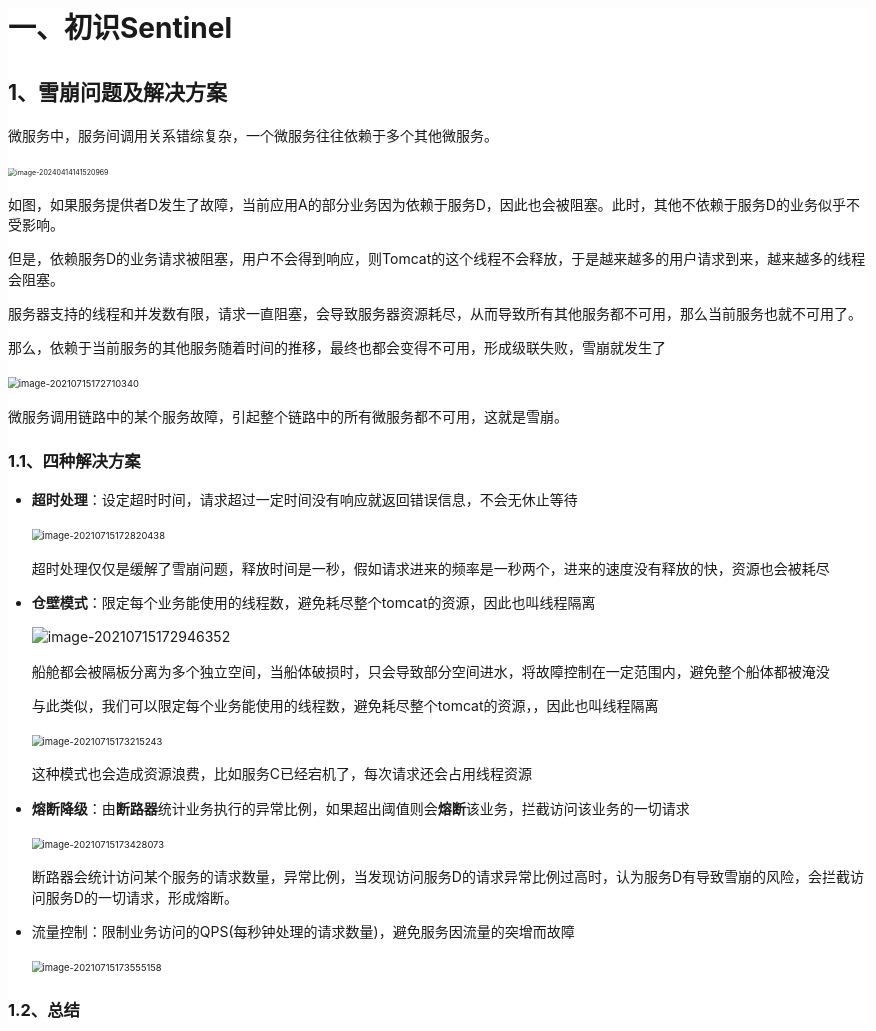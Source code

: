 # 一、初识Sentinel



## 1、雪崩问题及解决方案

微服务中，服务间调用关系错综复杂，一个微服务往往依赖于多个其他微服务。

<img src="https://raw.githubusercontent.com/zsc-dot/pic/master/img/Git/image-20240414141520969.png" alt="image-20240414141520969" style="zoom: 50%;" />

如图，如果服务提供者D发生了故障，当前应用A的部分业务因为依赖于服务D，因此也会被阻塞。此时，其他不依赖于服务D的业务似乎不受影响。

但是，依赖服务D的业务请求被阻塞，用户不会得到响应，则Tomcat的这个线程不会释放，于是越来越多的用户请求到来，越来越多的线程会阻塞。

服务器支持的线程和并发数有限，请求一直阻塞，会导致服务器资源耗尽，从而导致所有其他服务都不可用，那么当前服务也就不可用了。

那么，依赖于当前服务的其他服务随着时间的推移，最终也都会变得不可用，形成级联失败，雪崩就发生了

<img src="https://raw.githubusercontent.com/zsc-dot/pic/master/img/Git/image-20210715172710340.png" alt="image-20210715172710340" style="zoom: 67%;" />

微服务调用链路中的某个服务故障，引起整个链路中的所有微服务都不可用，这就是雪崩。



### 1.1、四种解决方案

- **超时处理**：设定超时时间，请求超过一定时间没有响应就返回错误信息，不会无休止等待

  <img src="https://raw.githubusercontent.com/zsc-dot/pic/master/img/Git/image-20210715172820438.png" alt="image-20210715172820438" style="zoom: 67%;" />

  超时处理仅仅是缓解了雪崩问题，释放时间是一秒，假如请求进来的频率是一秒两个，进来的速度没有释放的快，资源也会被耗尽

- **仓壁模式**：限定每个业务能使用的线程数，避免耗尽整个tomcat的资源，因此也叫线程隔离

  ![image-20210715172946352](https://raw.githubusercontent.com/zsc-dot/pic/master/img/Git/image-20210715172946352.png)

  船舱都会被隔板分离为多个独立空间，当船体破损时，只会导致部分空间进水，将故障控制在一定范围内，避免整个船体都被淹没

  与此类似，我们可以限定每个业务能使用的线程数，避免耗尽整个tomcat的资源，，因此也叫线程隔离

  <img src="https://raw.githubusercontent.com/zsc-dot/pic/master/img/Git/image-20210715173215243.png" alt="image-20210715173215243" style="zoom:67%;" />

  这种模式也会造成资源浪费，比如服务C已经宕机了，每次请求还会占用线程资源

- **熔断降级**：由**断路器**统计业务执行的异常比例，如果超出阈值则会**熔断**该业务，拦截访问该业务的一切请求

  <img src="assets/image-20210715173428073.png" alt="image-20210715173428073" style="zoom:67%;" />

  断路器会统计访问某个服务的请求数量，异常比例，当发现访问服务D的请求异常比例过高时，认为服务D有导致雪崩的风险，会拦截访问服务D的一切请求，形成熔断。

- 流量控制：限制业务访问的QPS(每秒钟处理的请求数量)，避免服务因流量的突增而故障

  <img src="assets/image-20210715173555158.png" alt="image-20210715173555158" style="zoom: 67%;" />



### 1.2、总结
